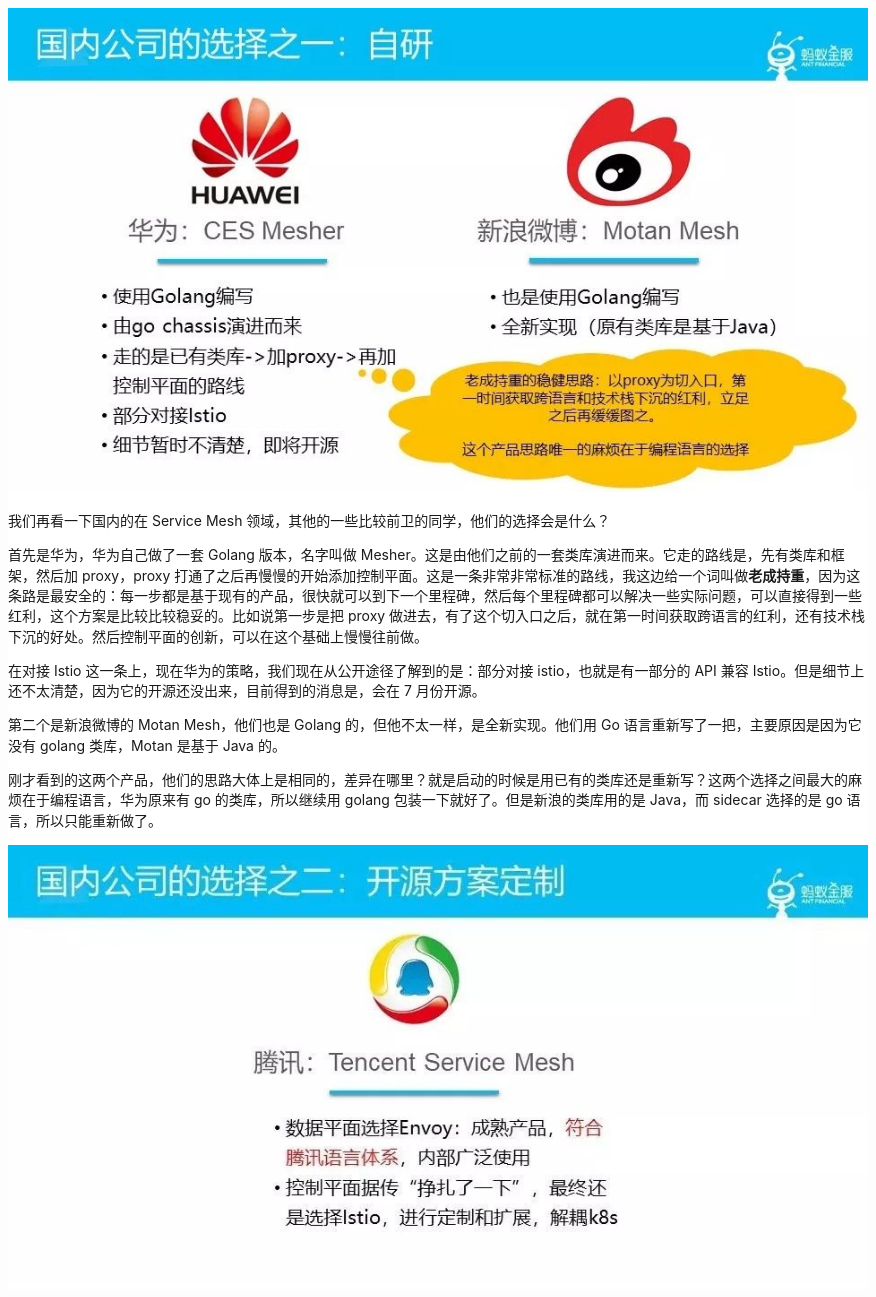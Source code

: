 ![](006y8mN6ly1g8g2ddej49j30qo0f076w.jpg)

我们再看一下国内的在 Service Mesh 领域，其他的一些比较前卫的同学，他们的选择会是什么？

首先是华为，华为自己做了一套 Golang 版本，名字叫做 Mesher。这是由他们之前的一套类库演进而来。它走的路线是，先有类库和框架，然后加 proxy，proxy 打通了之后再慢慢的开始添加控制平面。这是一条非常非常标准的路线，我这边给一个词叫做**老成持重**，因为这条路是最安全的：每一步都是基于现有的产品，很快就可以到下一个里程碑，然后每个里程碑都可以解决一些实际问题，可以直接得到一些红利，这个方案是比较比较稳妥的。比如说第一步是把 proxy 做进去，有了这个切入口之后，就在第一时间获取跨语言的红利，还有技术栈下沉的好处。然后控制平面的创新，可以在这个基础上慢慢往前做。

在对接 Istio 这一条上，现在华为的策略，我们现在从公开途径了解到的是：部分对接 istio，也就是有一部分的 API 兼容 Istio。但是细节上还不太清楚，因为它的开源还没出来，目前得到的消息是，会在 7 月份开源。

第二个是新浪微博的 Motan Mesh，他们也是 Golang 的，但他不太一样，是全新实现。他们用 Go 语言重新写了一把，主要原因是因为它没有 golang 类库，Motan 是基于 Java 的。

刚才看到的这两个产品，他们的思路大体上是相同的，差异在哪里？就是启动的时候是用已有的类库还是重新写？这两个选择之间最大的麻烦在于编程语言，华为原来有 go 的类库，所以继续用 golang 包装一下就好了。但是新浪的类库用的是 Java，而 sidecar 选择的是 go 语言，所以只能重新做了。

![](006y8mN6ly1g8g2dao36ej30qo0dm0u2.jpg)
